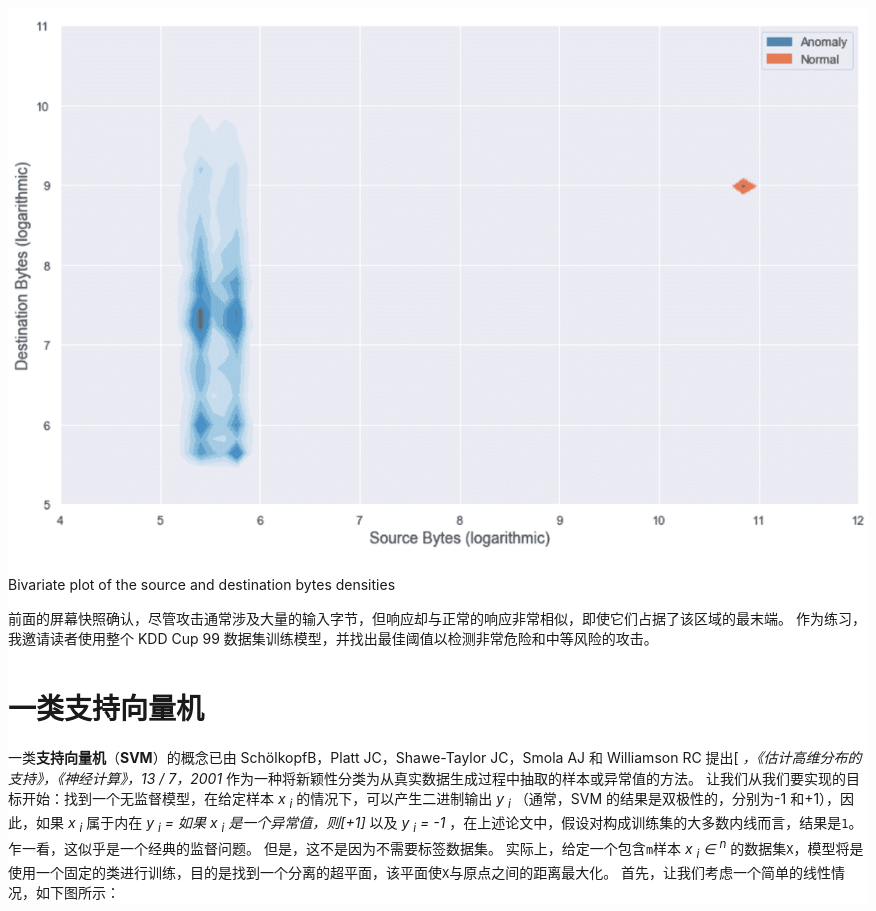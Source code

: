 ![](img/ce9eb95b-7f88-4a3b-9dc0-0faeb226b0bc.png)

Bivariate plot of the source and destination bytes densities

前面的屏幕快照确认，尽管攻击通常涉及大量的输入字节，但响应却与正常的响应非常相似，即使它们占据了该区域的最末端。 作为练习，我邀请读者使用整个 KDD Cup 99 数据集训练模型，并找出最佳阈值以检测非常危险和中等风险的攻击。





# 一类支持向量机



一类**支持向量机**（**SVM**）的概念已由 SchölkopfB，Platt JC，Shawe-Taylor JC，Smola AJ 和 Williamson RC 提出[ *，《估计高维分布的支持》，《神经计算》，13 / 7，2001* 作为一种将新颖性分类为从真实数据生成过程中抽取的样本或异常值的方法。 让我们从我们要实现的目标开始：找到一个无监督模型，在给定样本 *x <sub class="calibre20">i</sub>* 的情况下，可以产生二进制输出 *y <sub class="calibre20">i</sub>* （通常，SVM 的结果是双极性的，分别为-1 和+1），因此，如果 *x <sub class="calibre20">i</sub>* 属于内在 *y <sub class="calibre20">i</sub> = 如果 *x <sub class="calibre20">i</sub>* 是一个异常值，则[+1]* 以及 *y <sub class="calibre20">i</sub> = -1* ，在上述论文中，假设对构成训练集的大多数内线而言，结果是`1`。 乍一看，这似乎是一个经典的监督问题。 但是，这不是因为不需要标签数据集。 实际上，给定一个包含`m`样本 *x <sub class="calibre20">i</sub> ∈ <sup class="calibre27">n</sup>* 的数据集`X`，模型将是 使用一个固定的类进行训练，目的是找到一个分离的超平面，该平面使`X`与原点之间的距离最大化。 首先，让我们考虑一个简单的线性情况，如下图所示：
